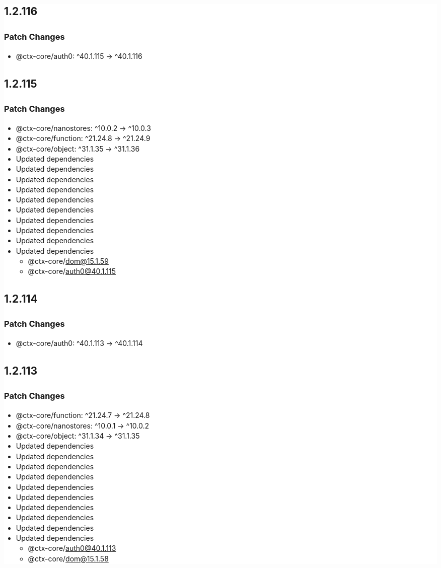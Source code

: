 ## 1.2.116

### Patch Changes

- @ctx-core/auth0: ^40.1.115 -> ^40.1.116

## 1.2.115

### Patch Changes

- @ctx-core/nanostores: ^10.0.2 -> ^10.0.3
- @ctx-core/function: ^21.24.8 -> ^21.24.9
- @ctx-core/object: ^31.1.35 -> ^31.1.36
- Updated dependencies
- Updated dependencies
- Updated dependencies
- Updated dependencies
- Updated dependencies
- Updated dependencies
- Updated dependencies
- Updated dependencies
- Updated dependencies
- Updated dependencies
  - @ctx-core/dom@15.1.59
  - @ctx-core/auth0@40.1.115

## 1.2.114

### Patch Changes

- @ctx-core/auth0: ^40.1.113 -> ^40.1.114

## 1.2.113

### Patch Changes

- @ctx-core/function: ^21.24.7 -> ^21.24.8
- @ctx-core/nanostores: ^10.0.1 -> ^10.0.2
- @ctx-core/object: ^31.1.34 -> ^31.1.35
- Updated dependencies
- Updated dependencies
- Updated dependencies
- Updated dependencies
- Updated dependencies
- Updated dependencies
- Updated dependencies
- Updated dependencies
- Updated dependencies
- Updated dependencies
  - @ctx-core/auth0@40.1.113
  - @ctx-core/dom@15.1.58

